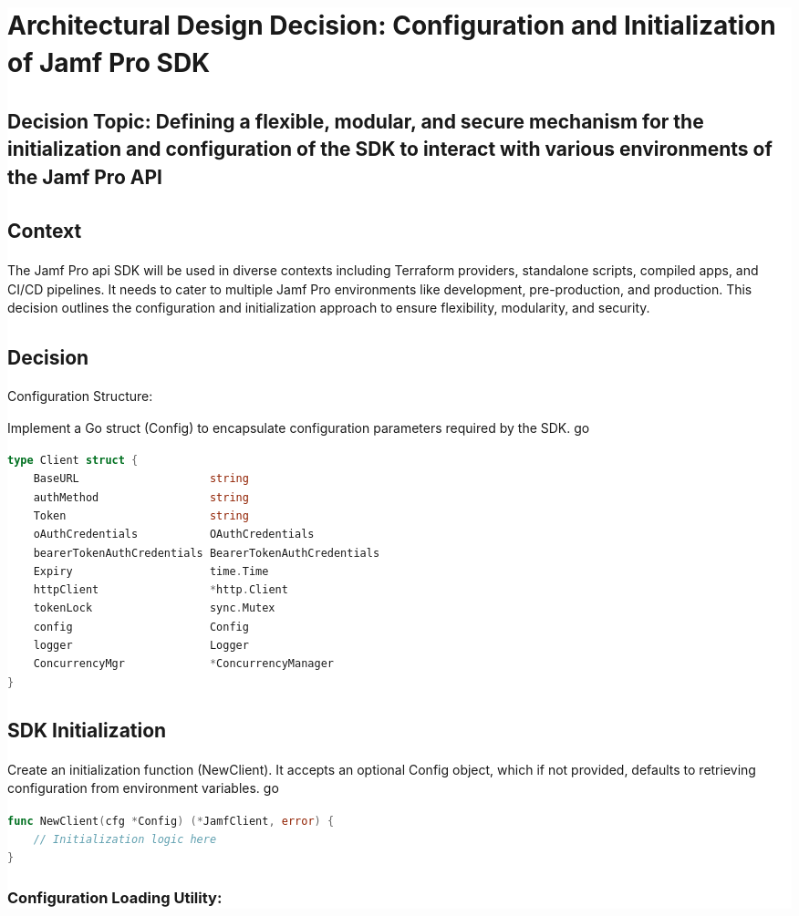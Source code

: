 # Architectural Design Decision: Configuration and Initialization of Jamf Pro SDK

## Decision Topic: Defining a flexible, modular, and secure mechanism for the initialization and configuration of the SDK to interact with various environments of the Jamf Pro API

## Context

The Jamf Pro api SDK will be used in diverse contexts including Terraform providers, standalone scripts, compiled apps, and CI/CD pipelines. It needs to cater to multiple Jamf Pro environments like development, pre-production, and production. This decision outlines the configuration and initialization approach to ensure flexibility, modularity, and security.

## Decision

Configuration Structure:

Implement a Go struct (Config) to encapsulate configuration parameters required by the SDK.
go

```go
type Client struct {
	BaseURL                    string
	authMethod                 string 
	Token                      string
	oAuthCredentials           OAuthCredentials           
	bearerTokenAuthCredentials BearerTokenAuthCredentials
	Expiry                     time.Time
	httpClient                 *http.Client
	tokenLock                  sync.Mutex
	config                     Config
	logger                     Logger
	ConcurrencyMgr             *ConcurrencyManager
}
```

## SDK Initialization

Create an initialization function (NewClient). It accepts an optional Config object, which if not provided, defaults to retrieving configuration from environment variables.
go

```go
func NewClient(cfg *Config) (*JamfClient, error) {
    // Initialization logic here
}
```
### Configuration Loading Utility:
